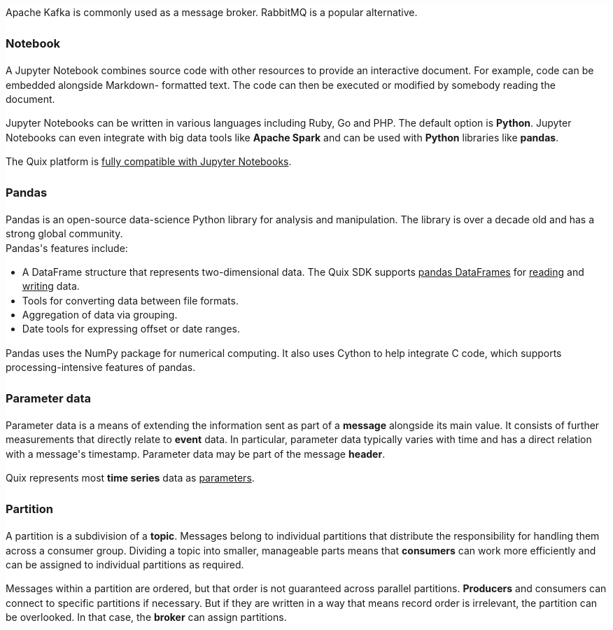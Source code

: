 Apache Kafka is commonly used as a message broker. RabbitMQ is a popular
alternative.

### Notebook

A Jupyter Notebook combines source code with other resources to provide an
interactive document. For example, code can be embedded alongside Markdown-
formatted text. The code can then be executed or modified by somebody reading
the document.

Jupyter Notebooks can be written in various languages including Ruby, Go and
PHP. The default option is **Python**. Jupyter Notebooks can even integrate
with big data tools like **Apache Spark** and can be used with **Python**
libraries like **pandas**.

The Quix platform is [fully compatible with Jupyter
Notebooks](https://quix.io/docs/platform/how-to/jupyter-nb.html).

### Pandas

Pandas is an open-source data-science Python library for analysis and
manipulation. The library is over a decade old and has a strong global
community.  
Pandas's features include:

  * A DataFrame structure that represents two-dimensional data. The Quix SDK supports [pandas DataFrames](https://quix.io/docs/sdk/features/data-frames.html) for [reading](https://quix.io/docs/client-library/subscribe.html) and [writing](https://quix.io/docs/client-library/publish.html) data.
  * Tools for converting data between file formats.
  * Aggregation of data via grouping.
  * Date tools for expressing offset or date ranges.

Pandas uses the NumPy package for numerical computing. It also uses Cython to
help integrate C code, which supports processing-intensive features of pandas.

### Parameter data

Parameter data is a means of extending the information sent as part of a
**message** alongside its main value. It consists of further measurements that
directly relate to **event** data. In particular, parameter data typically
varies with time and has a direct relation with a message's timestamp.
Parameter data may be part of the message **header**.

Quix represents most **time series** data as
[parameters](https://quix.io/docs/platform/definitions.html#_parameters).

### Partition

A partition is a subdivision of a **topic**. Messages belong to individual
partitions that distribute the responsibility for handling them across a
consumer group. Dividing a topic into smaller, manageable parts means that
**consumers** can work more efficiently and can be assigned to individual
partitions as required.

Messages within a partition are ordered, but that order is not guaranteed
across parallel partitions. **Producers** and consumers can connect to
specific partitions if necessary. But if they are written in a way that means
record order is irrelevant, the partition can be overlooked. In that case, the
**broker** can assign partitions.
